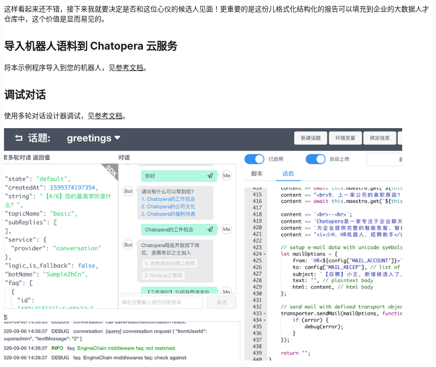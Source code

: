 这样看起来还不错，接下来我就要决定是否和这位心仪的候选人见面！更重要的是这份儿格式化结构化的报告可以填充到企业的大数据人才仓库中，这个价值是显而易见的。

## 导入机器人语料到 Chatopera 云服务

将本示例程序导入到您的机器人，见[参考文档](https://github.com/chatopera/chatbot-samples?tab=readme-ov-file#%E4%BD%BF%E7%94%A8-cli-%E5%AF%BC%E5%85%A5%E7%A4%BA%E4%BE%8B%E7%A8%8B%E5%BA%8F)。

## 调试对话

使用多轮对话设计器调试，见[参考文档](https://docs.chatopera.com/products/chatbot-platform/tutorials/3-add-scripts-function.html)。

<img src="./assets/1.png" width="800">